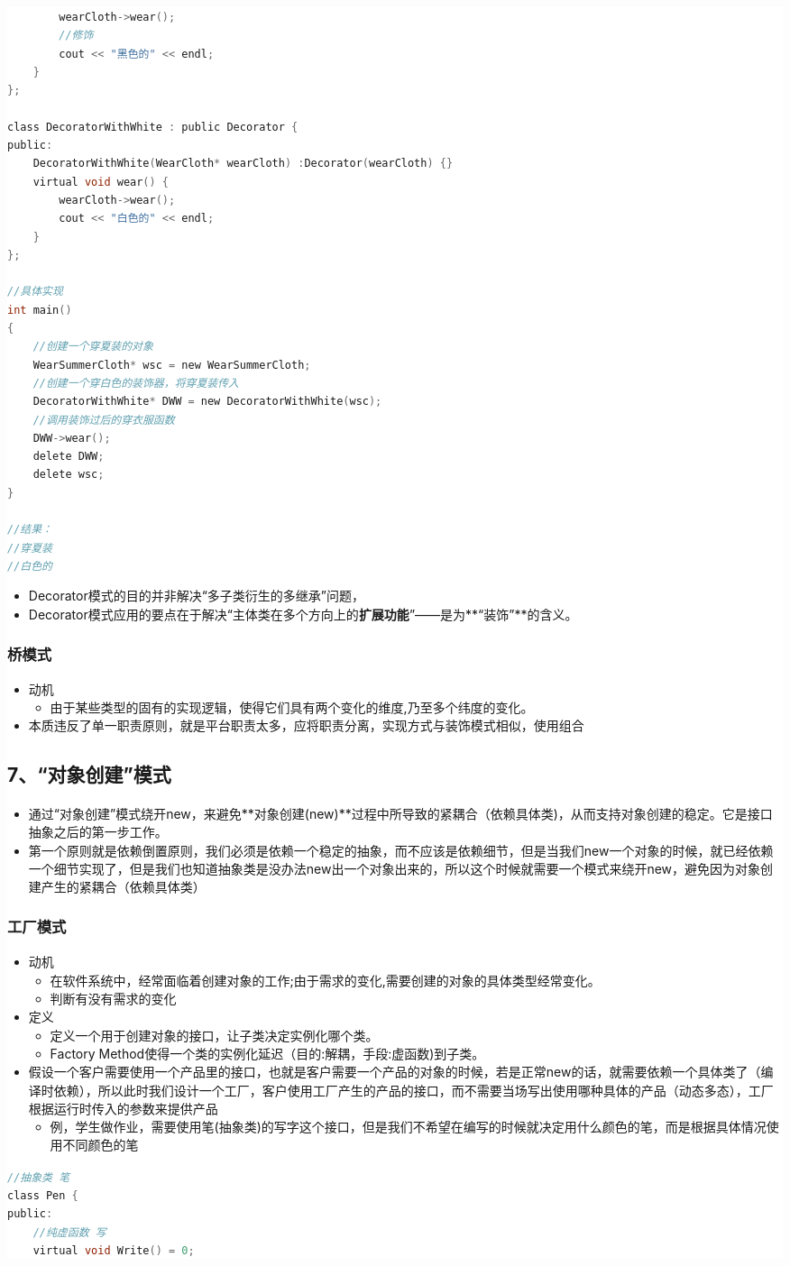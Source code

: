 ```c
        wearCloth->wear();
        //修饰
        cout << "黑色的" << endl;
    }
};

class DecoratorWithWhite : public Decorator {
public:
    DecoratorWithWhite(WearCloth* wearCloth) :Decorator(wearCloth) {}
    virtual void wear() {
        wearCloth->wear();
        cout << "白色的" << endl;
    }
};

//具体实现
int main()
{
    //创建一个穿夏装的对象
    WearSummerCloth* wsc = new WearSummerCloth;
    //创建一个穿白色的装饰器，将穿夏装传入
    DecoratorWithWhite* DWW = new DecoratorWithWhite(wsc);
    //调用装饰过后的穿衣服函数
    DWW->wear();
    delete DWW;
    delete wsc;
}

//结果：
//穿夏装
//白色的
```

- Decorator模式的目的并非解决“多子类衍生的多继承”问题，
- Decorator模式应用的要点在于解决“主体类在多个方向上的**扩展功能**”——是为**“装饰”**的含义。
### 桥模式

- 动机 
   - 由于某些类型的固有的实现逻辑，使得它们具有两个变化的维度,乃至多个纬度的变化。
- 本质违反了单一职责原则，就是平台职责太多，应将职责分离，实现方式与装饰模式相似，使用组合
## 7、“对象创建”模式

- 通过“对象创建”模式绕开new，来避免**对象创建(new)**过程中所导致的紧耦合（依赖具体类)，从而支持对象创建的稳定。它是接口抽象之后的第一步工作。
- 第一个原则就是依赖倒置原则，我们必须是依赖一个稳定的抽象，而不应该是依赖细节，但是当我们new一个对象的时候，就已经依赖一个细节实现了，但是我们也知道抽象类是没办法new出一个对象出来的，所以这个时候就需要一个模式来绕开new，避免因为对象创建产生的紧耦合（依赖具体类）
### 工厂模式

-  动机 
   -  在软件系统中，经常面临着创建对象的工作;由于需求的变化,需要创建的对象的具体类型经常变化。 
   -  判断有没有需求的变化 
-  定义 
   - 定义一个用于创建对象的接口，让子类决定实例化哪个类。
   - Factory Method使得一个类的实例化延迟（目的:解耦，手段:虚函数)到子类。
-  假设一个客户需要使用一个产品里的接口，也就是客户需要一个产品的对象的时候，若是正常new的话，就需要依赖一个具体类了（编译时依赖），所以此时我们设计一个工厂，客户使用工厂产生的产品的接口，而不需要当场写出使用哪种具体的产品（动态多态），工厂根据运行时传入的参数来提供产品 
   -  例，学生做作业，需要使用笔(抽象类)的写字这个接口，但是我们不希望在编写的时候就决定用什么颜色的笔，而是根据具体情况使用不同颜色的笔 
```c
//抽象类 笔
class Pen {
public:
    //纯虚函数 写
    virtual void Write() = 0;
```